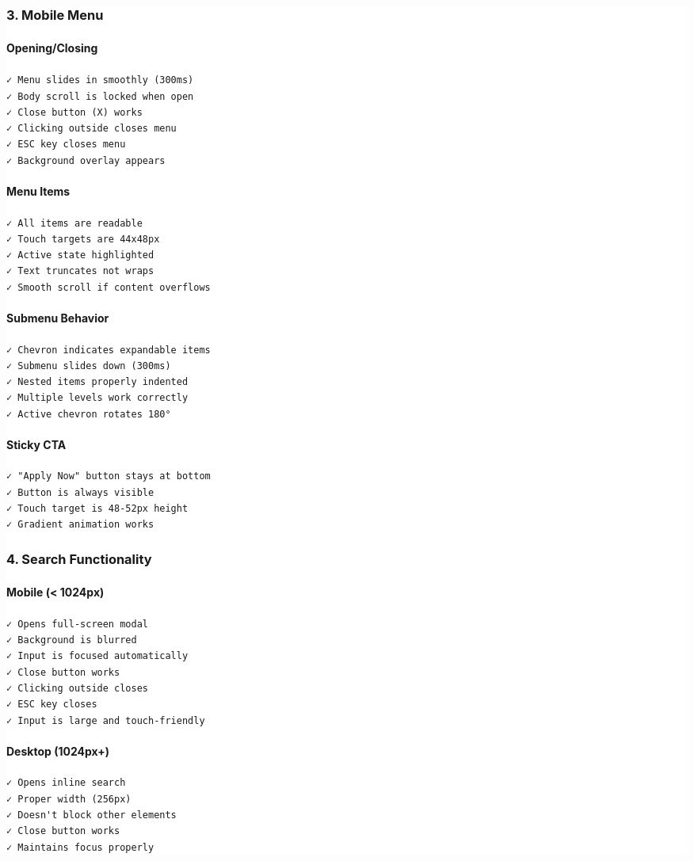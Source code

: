 ### 3. Mobile Menu

#### Opening/Closing
```
✓ Menu slides in smoothly (300ms)
✓ Body scroll is locked when open
✓ Close button (X) works
✓ Clicking outside closes menu
✓ ESC key closes menu
✓ Background overlay appears
```

#### Menu Items
```
✓ All items are readable
✓ Touch targets are 44x48px
✓ Active state highlighted
✓ Text truncates not wraps
✓ Smooth scroll if content overflows
```

#### Submenu Behavior
```
✓ Chevron indicates expandable items
✓ Submenu slides down (300ms)
✓ Nested items properly indented
✓ Multiple levels work correctly
✓ Active chevron rotates 180°
```

#### Sticky CTA
```
✓ "Apply Now" button stays at bottom
✓ Button is always visible
✓ Touch target is 48-52px height
✓ Gradient animation works
```

### 4. Search Functionality

#### Mobile (< 1024px)
```
✓ Opens full-screen modal
✓ Background is blurred
✓ Input is focused automatically
✓ Close button works
✓ Clicking outside closes
✓ ESC key closes
✓ Input is large and touch-friendly
```

#### Desktop (1024px+)
```
✓ Opens inline search
✓ Proper width (256px)
✓ Doesn't block other elements
✓ Close button works
✓ Maintains focus properly
```
